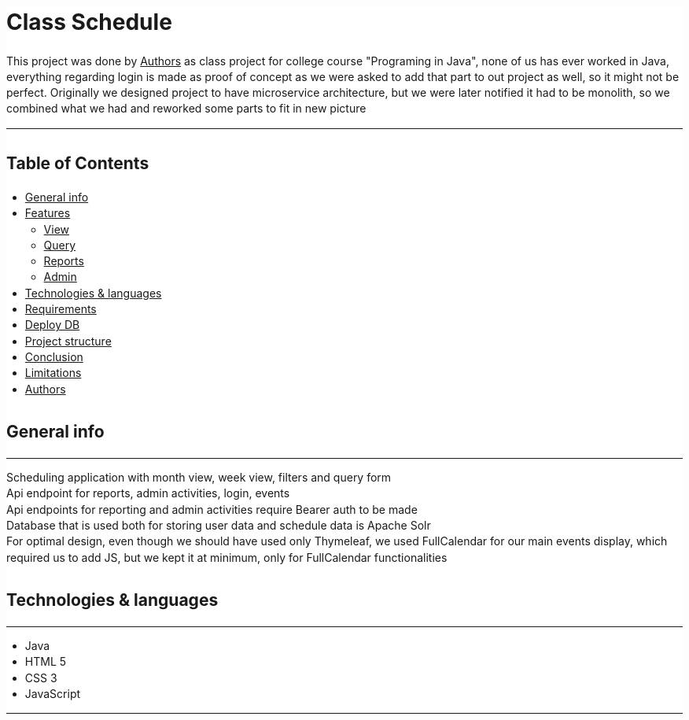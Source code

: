 # Class Schedule

This project was done by [Authors](#authors) as class project for college course "Programing in Java", none of us has
ever worked in Java, everything regarding login is made as proof of concept as we were asked to add that part to out
project as well, so it might not be perfect. Originally we designed project to have microservice architecture, but we
were later notified it had to be monolith, so we combined what we had and reworked some parts to fit in new picture

---

## Table of Contents

* [General info](#general-info)
* [Features](#features)
    * [View](#schedule-view)
    * [Query](#query-available-classrooms)
    * [Reports](#reports-endpoint)
    * [Admin](#admin-endpoint)
* [Technologies & languages](#technologies-&-languages)
* [Requirements](#requirements)
* [Deploy DB](#docker-deploy-database)
* [Project structure](#project-structure)
* [Conclusion](#conclusion)
* [Limitations](#problems-encountered)
* [Authors](#authors)

## General info

---
Scheduling application with month view, week view, filters and query form
<br>
Api endpoint for reports, admin activities, login, events
<br>
Api endpoints for reporting and admin activities require Bearer auth to be made
<br>
Database that is used both for storing user data and schedule data is Apache Solr
<br>
For optimal design, even though we should have used only Thymeleaf, we used FullCalendar for our main events display,
which required us to add JS, but we kept it at minimum, only for FullCalendar functionalities
<br>

## Technologies & languages

---

* Java
* HTML 5
* CSS 3
* JavaScript

---